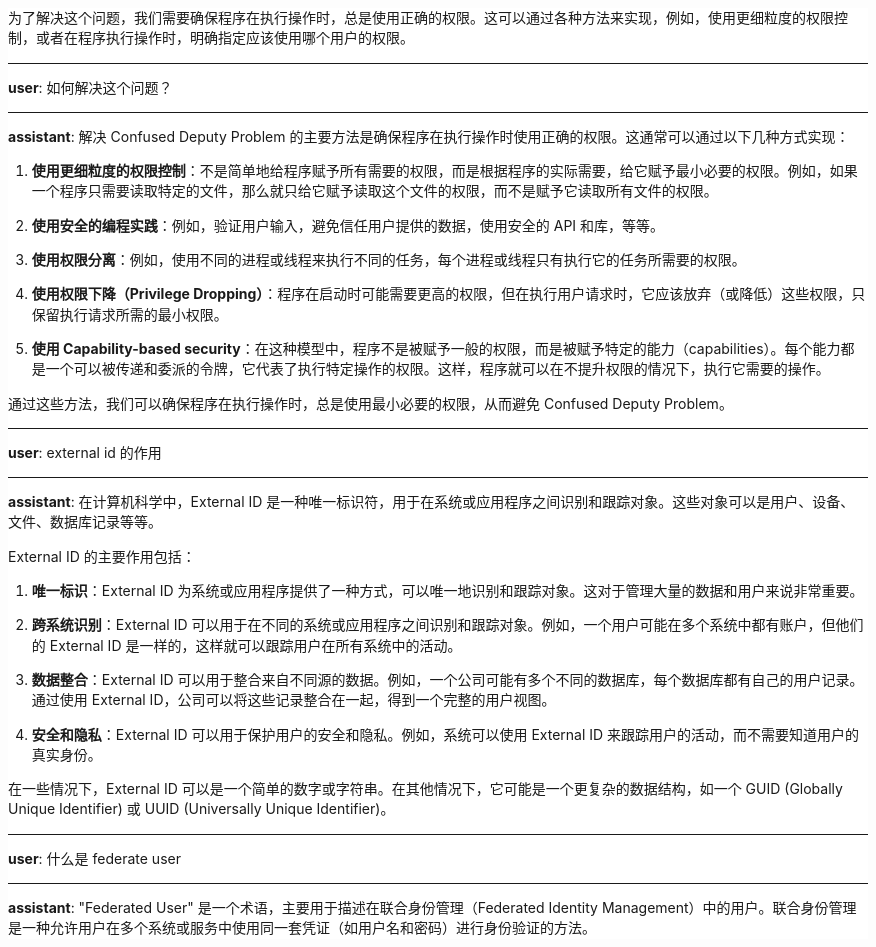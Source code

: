 为了解决这个问题，我们需要确保程序在执行操作时，总是使用正确的权限。这可以通过各种方法来实现，例如，使用更细粒度的权限控制，或者在程序执行操作时，明确指定应该使用哪个用户的权限。

--------------------

**user**:
如何解决这个问题？

--------------------

**assistant**:
解决 Confused Deputy Problem 的主要方法是确保程序在执行操作时使用正确的权限。这通常可以通过以下几种方式实现：

1. **使用更细粒度的权限控制**：不是简单地给程序赋予所有需要的权限，而是根据程序的实际需要，给它赋予最小必要的权限。例如，如果一个程序只需要读取特定的文件，那么就只给它赋予读取这个文件的权限，而不是赋予它读取所有文件的权限。

2. **使用安全的编程实践**：例如，验证用户输入，避免信任用户提供的数据，使用安全的 API 和库，等等。

3. **使用权限分离**：例如，使用不同的进程或线程来执行不同的任务，每个进程或线程只有执行它的任务所需要的权限。

4. **使用权限下降（Privilege Dropping）**：程序在启动时可能需要更高的权限，但在执行用户请求时，它应该放弃（或降低）这些权限，只保留执行请求所需的最小权限。

5. **使用 Capability-based security**：在这种模型中，程序不是被赋予一般的权限，而是被赋予特定的能力（capabilities）。每个能力都是一个可以被传递和委派的令牌，它代表了执行特定操作的权限。这样，程序就可以在不提升权限的情况下，执行它需要的操作。

通过这些方法，我们可以确保程序在执行操作时，总是使用最小必要的权限，从而避免 Confused Deputy Problem。

--------------------

**user**:
external id 的作用

--------------------

**assistant**:
在计算机科学中，External ID 是一种唯一标识符，用于在系统或应用程序之间识别和跟踪对象。这些对象可以是用户、设备、文件、数据库记录等等。

External ID 的主要作用包括：

1. **唯一标识**：External ID 为系统或应用程序提供了一种方式，可以唯一地识别和跟踪对象。这对于管理大量的数据和用户来说非常重要。

2. **跨系统识别**：External ID 可以用于在不同的系统或应用程序之间识别和跟踪对象。例如，一个用户可能在多个系统中都有账户，但他们的 External ID 是一样的，这样就可以跟踪用户在所有系统中的活动。

3. **数据整合**：External ID 可以用于整合来自不同源的数据。例如，一个公司可能有多个不同的数据库，每个数据库都有自己的用户记录。通过使用 External ID，公司可以将这些记录整合在一起，得到一个完整的用户视图。

4. **安全和隐私**：External ID 可以用于保护用户的安全和隐私。例如，系统可以使用 External ID 来跟踪用户的活动，而不需要知道用户的真实身份。

在一些情况下，External ID 可以是一个简单的数字或字符串。在其他情况下，它可能是一个更复杂的数据结构，如一个 GUID (Globally Unique Identifier) 或 UUID (Universally Unique Identifier)。

--------------------

**user**:
什么是 federate user 

--------------------

**assistant**:
"Federated User" 是一个术语，主要用于描述在联合身份管理（Federated Identity Management）中的用户。联合身份管理是一种允许用户在多个系统或服务中使用同一套凭证（如用户名和密码）进行身份验证的方法。
